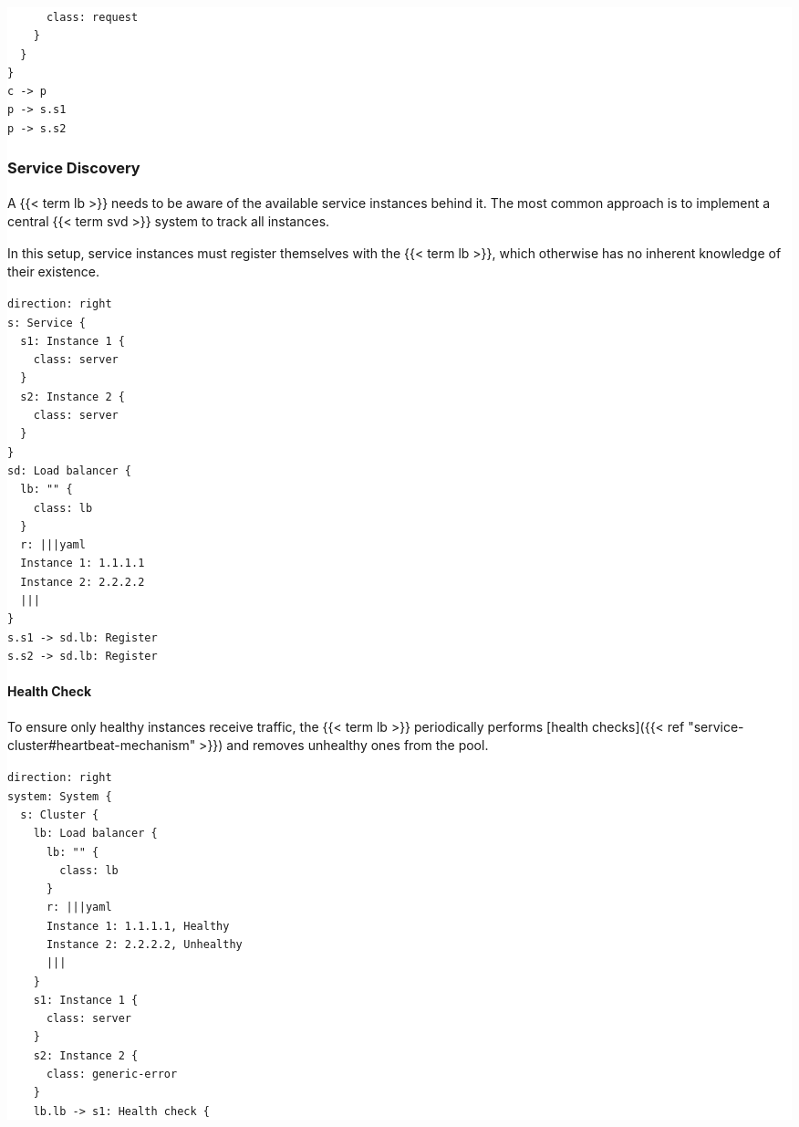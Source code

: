 ```d2
      class: request
    }
  }
}
c -> p
p -> s.s1
p -> s.s2
```

### Service Discovery

A {{< term lb >}} needs to be aware of the available service instances behind it.
The most common approach is to implement a central {{< term svd >}} system to track all instances.

In this setup, service instances must register themselves with the {{< term lb >}}, which otherwise has no inherent knowledge of their existence.

```d2
direction: right
s: Service {
  s1: Instance 1 {
    class: server
  }
  s2: Instance 2 {
    class: server
  }
}
sd: Load balancer {
  lb: "" {
    class: lb
  }
  r: |||yaml
  Instance 1: 1.1.1.1
  Instance 2: 2.2.2.2
  |||
}
s.s1 -> sd.lb: Register
s.s2 -> sd.lb: Register
```

#### Health Check

To ensure only healthy instances receive traffic,
the {{< term lb >}} periodically performs [health checks]({{< ref "service-cluster#heartbeat-mechanism" >}}) and removes unhealthy ones from the pool.

```d2
direction: right
system: System {
  s: Cluster {
    lb: Load balancer {
      lb: "" {
        class: lb
      }
      r: |||yaml
      Instance 1: 1.1.1.1, Healthy
      Instance 2: 2.2.2.2, Unhealthy
      |||
    }
    s1: Instance 1 {
      class: server
    }
    s2: Instance 2 {
      class: generic-error
    }
    lb.lb -> s1: Health check {
```